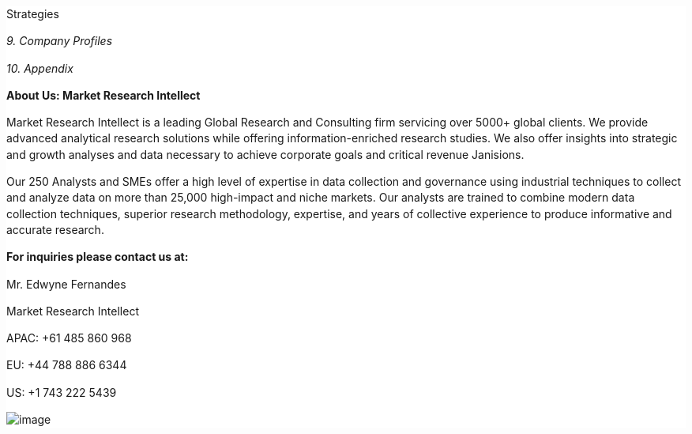 Strategies</span></em></li></ul><p><em><span class="font-[700]">9. Company Profiles</span></em></p><p><em><span class="font-[700]">10. Appendix</span></em></p><p><strong><span class="font-[700]">About Us: Market Research Intellect</span></strong></p><p><span class="">Market Research Intellect is a leading Global Research and Consulting firm servicing over 5000+ global clients. We provide advanced analytical research solutions while offering information-enriched research studies.&nbsp;</span>We also offer insights into strategic and growth analyses and data necessary to achieve corporate goals and critical revenue Janisions.</p><p><span class="">Our 250 Analysts and SMEs offer a high level of expertise in data collection and governance using industrial techniques to collect and analyze data on more than 25,000 high-impact and niche markets. Our analysts are trained to combine modern data collection techniques, superior research methodology, expertise, and years of collective experience to produce informative and accurate research.</span></p><p><strong>For inquiries please contact us at:</strong></p><p>Mr. Edwyne Fernandes</p><p>Market Research Intellect</p><p>APAC: +61 485 860 968</p><p>EU: +44 788 886 6344</p><p>US: +1 743 222 5439</p>
![image](https://github.com/user-attachments/assets/2ae2c472-5144-4f8e-be26-445893df88fd)
